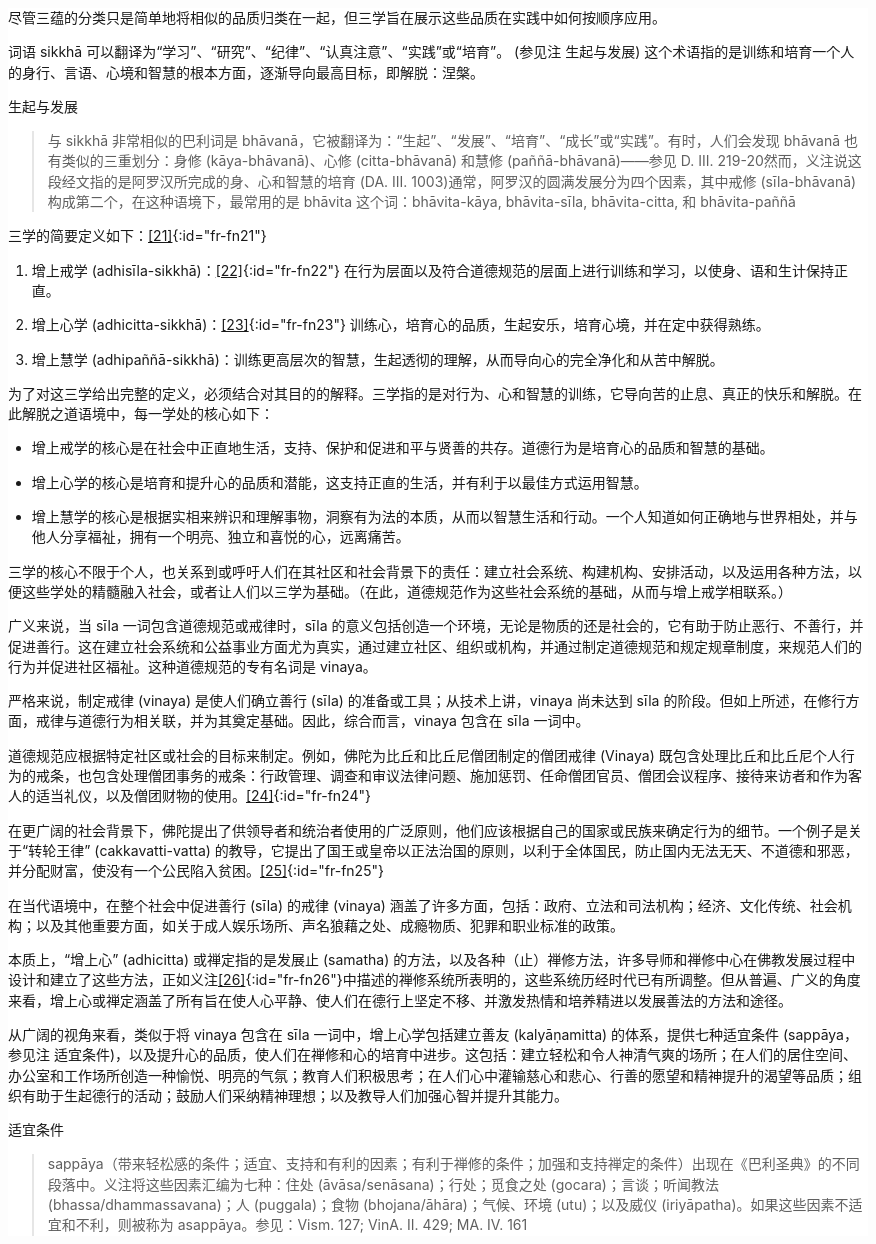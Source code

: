 尽管三蕴的分类只是简单地将相似的品质归类在一起，但三学旨在展示这些品质在实践中如何按顺序应用。

词语 sikkhā 可以翻译为“学习”、“研究”、“纪律”、“认真注意”、“实践”或“培育”。 (参见注 生起与发展) 这个术语指的是训练和培育一个人的身行、言语、心境和智慧的根本方面，逐渐导向最高目标，即解脱：涅槃。

生起与发展

> 与 sikkhā 非常相似的巴利词是 bhāvanā，它被翻译为：“生起”、“发展”、“培育”、“成长”或“实践”。有时，人们会发现 bhāvanā 也有类似的三重划分：身修 (kāya-bhāvanā)、心修 (citta-bhāvanā) 和慧修 (paññā-bhāvanā)——参见 D. III. 219-20然而，义注说这段经文指的是阿罗汉所完成的身、心和智慧的培育 (DA. III. 1003)通常，阿罗汉的圆满发展分为四个因素，其中戒修 (sīla-bhāvanā) 构成第二个，在这种语境下，最常用的是 bhāvita 这个词：bhāvita-kāya, bhāvita-sīla, bhāvita-citta, 和 bhāvita-paññā

三学的简要定义如下：[\[21\]](#fn-fn21){:id="fr-fn21"}

1.  增上戒学 (adhisīla-sikkhā)：[\[22\]](#fn-fn22){:id="fr-fn22"} 在行为层面以及符合道德规范的层面上进行训练和学习，以使身、语和生计保持正直。
    
2.  增上心学 (adhicitta-sikkhā)：[\[23\]](#fn-fn23){:id="fr-fn23"} 训练心，培育心的品质，生起安乐，培育心境，并在定中获得熟练。
    
3.  增上慧学 (adhipaññā-sikkhā)：训练更高层次的智慧，生起透彻的理解，从而导向心的完全净化和从苦中解脱。
    

为了对这三学给出完整的定义，必须结合对其目的的解释。三学指的是对行为、心和智慧的训练，它导向苦的止息、真正的快乐和解脱。在此解脱之道语境中，每一学处的核心如下：

*   增上戒学的核心是在社会中正直地生活，支持、保护和促进和平与贤善的共存。道德行为是培育心的品质和智慧的基础。
    
*   增上心学的核心是培育和提升心的品质和潜能，这支持正直的生活，并有利于以最佳方式运用智慧。
    
*   增上慧学的核心是根据实相来辨识和理解事物，洞察有为法的本质，从而以智慧生活和行动。一个人知道如何正确地与世界相处，并与他人分享福祉，拥有一个明亮、独立和喜悦的心，远离痛苦。
    

三学的核心不限于个人，也关系到或呼吁人们在其社区和社会背景下的责任：建立社会系统、构建机构、安排活动，以及运用各种方法，以便这些学处的精髓融入社会，或者让人们以三学为基础。（在此，道德规范作为这些社会系统的基础，从而与增上戒学相联系。）

广义来说，当 sīla 一词包含道德规范或戒律时，sīla 的意义包括创造一个环境，无论是物质的还是社会的，它有助于防止恶行、不善行，并促进善行。这在建立社会系统和公益事业方面尤为真实，通过建立社区、组织或机构，并通过制定道德规范和规定规章制度，来规范人们的行为并促进社区福祉。这种道德规范的专有名词是 vinaya。

严格来说，制定戒律 (vinaya) 是使人们确立善行 (sīla) 的准备或工具；从技术上讲，vinaya 尚未达到 sīla 的阶段。但如上所述，在修行方面，戒律与道德行为相关联，并为其奠定基础。因此，综合而言，vinaya 包含在 sīla 一词中。

道德规范应根据特定社区或社会的目标来制定。例如，佛陀为比丘和比丘尼僧团制定的僧团戒律 (Vinaya) 既包含处理比丘和比丘尼个人行为的戒条，也包含处理僧团事务的戒条：行政管理、调查和审议法律问题、施加惩罚、任命僧团官员、僧团会议程序、接待来访者和作为客人的适当礼仪，以及僧团财物的使用。[\[24\]](#fn-fn24){:id="fr-fn24"}

在更广阔的社会背景下，佛陀提出了供领导者和统治者使用的广泛原则，他们应该根据自己的国家或民族来确定行为的细节。一个例子是关于“转轮王律” (cakkavatti-vatta) 的教导，它提出了国王或皇帝以正法治国的原则，以利于全体国民，防止国内无法无天、不道德和邪恶，并分配财富，使没有一个公民陷入贫困。[\[25\]](#fn-fn25){:id="fr-fn25"}

在当代语境中，在整个社会中促进善行 (sīla) 的戒律 (vinaya) 涵盖了许多方面，包括：政府、立法和司法机构；经济、文化传统、社会机构；以及其他重要方面，如关于成人娱乐场所、声名狼藉之处、成瘾物质、犯罪和职业标准的政策。

本质上，“增上心” (adhicitta) 或禅定指的是发展止 (samatha) 的方法，以及各种（止）禅修方法，许多导师和禅修中心在佛教发展过程中设计和建立了这些方法，正如义注[\[26\]](#fn-fn26){:id="fr-fn26"}中描述的禅修系统所表明的，这些系统历经时代已有所调整。但从普遍、广义的角度来看，增上心或禅定涵盖了所有旨在使人心平静、使人们在德行上坚定不移、并激发热情和培养精进以发展善法的方法和途径。

从广阔的视角来看，类似于将 vinaya 包含在 sīla 一词中，增上心学包括建立善友 (kalyāṇamitta) 的体系，提供七种适宜条件 (sappāya，参见注 适宜条件)，以及提升心的品质，使人们在禅修和心的培育中进步。这包括：建立轻松和令人神清气爽的场所；在人们的居住空间、办公室和工作场所创造一种愉悦、明亮的气氛；教育人们积极思考；在人们心中灌输慈心和悲心、行善的愿望和精神提升的渴望等品质；组织有助于生起德行的活动；鼓励人们采纳精神理想；以及教导人们加强心智并提升其能力。

适宜条件

> sappāya（带来轻松感的条件；适宜、支持和有利的因素；有利于禅修的条件；加强和支持禅定的条件）出现在《巴利圣典》的不同段落中。义注将这些因素汇编为七种：住处 (āvāsa/senāsana)；行处；觅食之处 (gocara)；言谈；听闻教法 (bhassa/dhammassavana)；人 (puggala)；食物 (bhojana/āhāra)；气候、环境 (utu)；以及威仪 (iriyāpatha)。如果这些因素不适宜和不利，则被称为 asappāya。参见：Vism. 127; VinA. II. 429; MA. IV. 161

